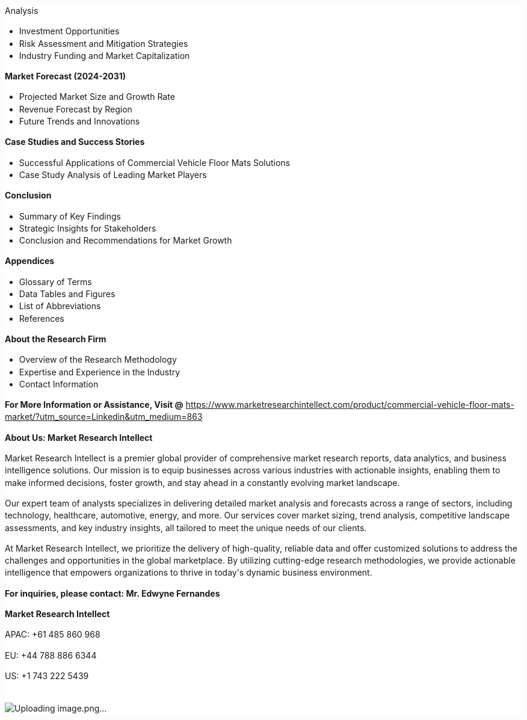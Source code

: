 Analysis</strong></p><ul><li>Investment Opportunities</li><li>Risk Assessment and Mitigation Strategies</li><li>Industry Funding and Market Capitalization</li></ul><p><strong>Market Forecast (2024-2031)</strong></p><ul><li>Projected Market Size and Growth Rate</li><li>Revenue Forecast by Region</li><li>Future Trends and Innovations</li></ul><p><strong>Case Studies and Success Stories</strong></p><ul><li>Successful Applications of Commercial Vehicle Floor Mats Solutions</li><li>Case Study Analysis of Leading Market Players</li></ul><p><strong>Conclusion</strong></p><ul><li>Summary of Key Findings</li><li>Strategic Insights for Stakeholders</li><li>Conclusion and Recommendations for Market Growth</li></ul><p><strong>Appendices</strong></p><ul><li>Glossary of Terms</li><li>Data Tables and Figures</li><li>List of Abbreviations</li><li>References</li></ul><p><strong>About the Research Firm</strong></p><ul><li>Overview of the Research Methodology</li><li>Expertise and Experience in the Industry</li><li>Contact Information</li></ul></div><div class="article-main__content" data-test-id="publishing-text-block"><p><span class="font-[700]"><strong>For More Information or Assistance, Visit @</strong>&nbsp;<a href="https://www.marketresearchintellect.com/product/commercial-vehicle-floor-mats-market/?utm_source=Linkedin&utm_medium=863">https://www.marketresearchintellect.com/product/commercial-vehicle-floor-mats-market/?utm_source=Linkedin&utm_medium=863</a></span></p><p><strong>About Us: Market Research Intellect</strong></p><p>Market Research Intellect is a premier global provider of comprehensive market research reports, data analytics, and business intelligence solutions. Our mission is to equip businesses across various industries with actionable insights, enabling them to make informed decisions, foster growth, and stay ahead in a constantly evolving market landscape.</p><p>Our expert team of analysts specializes in delivering detailed market analysis and forecasts across a range of sectors, including technology, healthcare, automotive, energy, and more. Our services cover market sizing, trend analysis, competitive landscape assessments, and key industry insights, all tailored to meet the unique needs of our clients.</p><p>At Market Research Intellect, we prioritize the delivery of high-quality, reliable data and offer customized solutions to address the challenges and opportunities in the global marketplace. By utilizing cutting-edge research methodologies, we provide actionable intelligence that empowers organizations to thrive in today's dynamic business environment.</p><p><strong>For inquiries, please contact: Mr. Edwyne Fernandes</strong></p><p><strong>Market Research Intellect</strong></p><p>APAC: +61 485 860 968</p><p>EU: +44 788 886 6344</p><p>US: +1 743 222 5439</p></div><div class="article-main__content" data-test-id="publishing-text-block">&nbsp;</div>
![Uploading image.png…]()
